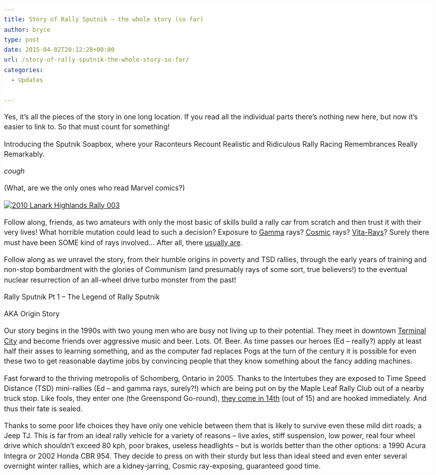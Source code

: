 ```yaml
---
title: Story of Rally Sputnik – the whole story (so far)
author: bryce
type: post
date: 2015-04-02T20:12:28+00:00
url: /story-of-rally-sputnik-the-whole-story-so-far/
categories:
  - Updates

---
```

Yes, it&#8217;s all the pieces of the story in one long location. If you read all the individual parts there&#8217;s nothing new here, but now it&#8217;s easier to link to. So that must count for something!



Introducing the Sputnik Soapbox, where your Raconteurs Recount Realistic and Ridiculous Rally Racing Remembrances Really Remarkably.

_cough_

(What, are we the only ones who read Marvel comics?)

<a href="http://www.rallysputnik.com/the-story-of-rally-sputnik/2010-lanark-highlands-rally-003/" rel="attachment wp-att-1294"><img class="alignnone size-large wp-image-1294" src="http://www.rallysputnik.com/wp-content/uploads/2010-Lanark-Highlands-Rally-003-1024x768.jpg" alt="2010 Lanark Highlands Rally 003" width="584" height="438" srcset="https://www.rallysputnik.com/wp-content/uploads/2010-Lanark-Highlands-Rally-003-1024x768.jpg 1024w, https://www.rallysputnik.com/wp-content/uploads/2010-Lanark-Highlands-Rally-003-300x225.jpg 300w, https://www.rallysputnik.com/wp-content/uploads/2010-Lanark-Highlands-Rally-003-400x300.jpg 400w, https://www.rallysputnik.com/wp-content/uploads/2010-Lanark-Highlands-Rally-003-900x675.jpg 900w" sizes="(max-width: 584px) 100vw, 584px" /></a>

Follow along, friends, as two amateurs with only the most basic of skills build a rally car from scratch and then trust it with their very lives! What horrible mutation could lead to such a decision? Exposure to [Gamma][1] rays? [Cosmic][2] rays? [Vita-Rays][3]? Surely there must have been SOME kind of rays involved&#8230; After all, there [usually are][4].

Follow along as we unravel the story, from their humble origins in poverty and TSD rallies, through the early years of training and non-stop bombardment with the glories of Communism (and presumably rays of some sort, true believers!) to the eventual nuclear resurrection of an all-wheel drive turbo monster from the past!

Rally Sputnik Pt 1 – The Legend of Rally Sputnik
  
AKA Origin Story

Our story begins in the 1990s with two young men who are busy not living up to their potential. They meet in downtown [Terminal City][5] and become friends over aggressive music and beer. Lots. Of. Beer. As time passes our heroes (Ed &#8211; really?) apply at least half their asses to learning something, and as the computer fad replaces Pogs at the turn of the century it is possible for even these two to get reasonable daytime jobs by convincing people that they know something about the fancy adding machines.

Fast forward to the thriving metropolis of Schomberg, Ontario in 2005. Thanks to the Intertubes they are exposed to Time Speed Distance (TSD) mini-rallies (Ed &#8211; and gamma rays, surely?!) which are being put on by the Maple Leaf Rally Club out of a nearby truck stop. Like fools, they enter one (the Greenspond Go-round), [they come in 14th][6] (out of 15) and are hooked immediately. And thus their fate is sealed.

Thanks to some poor life choices they have only one vehicle between them that is likely to survive even these mild dirt roads; a Jeep TJ. This is far from an ideal rally vehicle for a variety of reasons &#8211; live axles, stiff suspension, low power, real four wheel drive which shouldn&#8217;t exceed 80 kph, poor brakes, useless headlights &#8211; but is worlds better than the other options: a 1990 Acura Integra or 2002 Honda CBR 954. They decide to press on with their sturdy but less than ideal steed and even enter several overnight winter rallies, which are a kidney-jarring, Cosmic ray-exposing, guaranteed good time.


 [1]: http://en.m.wikipedia.org/wiki/Hulk_(comics)
 [2]: http://en.m.wikipedia.org/wiki/Fantastic_Four
 [3]: http://marvel.com/universe/Captain_America_%28Steve_Rogers%29
 [4]: http://www.cracked.com/article_15049_marvel-comics-vs.-science-5-most-absurd-superhero-origins.html
 [5]: http://en.m.wikipedia.org/wiki/Terminal_City_Ricochet
 [6]: http://www.mlrc.ca/road/ggr05results.html
 [7]: http://marvel.wikia.com/Department_K_%28Earth-616%29
 [8]: http://en.m.wikipedia.org/wiki/H._P._Lovecraft
 [9]: http://www.rallysputnik.com/the-joys-of-tow-vehicles/
 [10]: http://www.rallysputnik.com/more-of-the-joys-of-tow-vehicles/
 [11]: http://www.rallysputnik.com/anyone-can-do-this-sht-if-you-spend-money/
 [12]: http://www.rallysputnik.com/when-does-the-hurting-stop/
 [13]: http://www.rallysputnik.com/and-while-were-at-it/
 [14]: http://www.rallysputnik.com/the-story-of-rally-sputnik/
 [15]: http://www.youtube.com/watch?v=1gNbzm3Zp24&hd=1
 [16]: http://www.rallyracingnews.com/teams/pr1-acp.html
 [17]: http://www.fastridingschool.com/index3.html
 [18]: http://www.imdb.com/title/tt0087995/
 [19]: https://www.youtube.com/watch?v=rjuNXc8AtEY
 [20]: https://www.youtube.com/watch?v=SJ-2Wa_YQQ8
 [21]: https://www.youtube.com/watch?v=K2LiATePykE
 [22]: https://www.youtube.com/watch?v=F65WxzpvSac
 [23]: http://www.rallysputnik.com/late-update-2-galway-cavendish-forest-rally/
 [24]: https://www.youtube.com/playlist?list=PL374EAA8792CDECC9
 [25]: http://www.rallysputnik.com/late-update-1-black-bear-rally/
 [26]: http://www.rallysputnik.com/181/
 [27]: http://www.rallysputnik.com/lada-1-shield-0-or-we-blame-glaciation/
 [28]: http://www.rallysputnik.com/in-soviet-russia-trailer-pulls-you/
 [29]: http://www.rallysputnik.com/and-introducing-the-next-candidate/
 [30]: http://www.rallysputnik.com/ye-gods-some-activity/
 [31]: http://www.rallysputnik.com/split-yer-wig-pt-2-barely-legal/
 [32]: http://www.rallysputnik.com/split-yer-wig-pt-2a-suspension-engineering-from-beyond-the-moon/
 [33]: http://batman.wikia.com/wiki/The_Talons
 [34]: https://www.youtube.com/watch?v=DF8Z52CVL-A
 [35]: http://www.imdb.com/title/tt0056218/
 [36]: http://en.wikipedia.org/wiki/Russo-Japanese_War
 [37]: https://www.facebook.com/RallyRaceDevelopments
 [38]: http://www.rallysputnik.com/build-diary-8-we-continue-to-march-to-the-future/
 [39]: http://www.rallysputnik.com/build-update-12-theres-a-lot-of-work-acomin/
 [40]: http://www.rallysputnik.com/build-update-20-small-victories-dept/
 [41]: http://www.hslrallysport.ca
 [42]: http://www.rtmracing.com/
 [43]: http://www.ca.dsm.org/
 [44]: http://www.rallysputnik.com/build-update-25-running/
 [45]: http://www.rallysputnik.com/build-update-25a-running-good/
 [46]: http://www.rallysputnik.com/build-update-26-race-to-the-start/
 [47]: http://www.rallysputnik.com/build-update-27a-quick-hits-1/
 [48]: http://www.rallysputnik.com/build-update-27-b-quick-hits-2/
 [49]: http://www.rallysputnik.com/build-update-27c-quick-hits-3/
 [50]: http://juggernautmotorsports.ca/
 [51]: http://www.hslrallysport.ca/HSL_Website2/Home.html
 [52]: http://lhfr.ca/
 [53]: https://www.facebook.com/RallySputnik